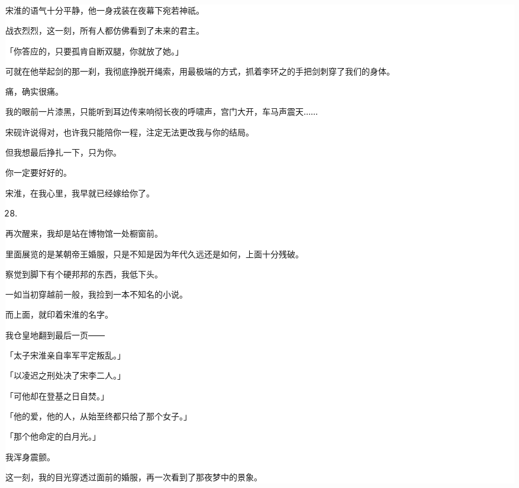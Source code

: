 
宋淮的语气十分平静，他一身戎装在夜幕下宛若神祇。


战衣烈烈，这一刻，所有人都仿佛看到了未来的君主。


「你答应的，只要孤肯自断双腿，你就放了她。」


可就在他举起剑的那一刹，我彻底挣脱开绳索，用最极端的方式，抓着李环之的手把剑刺穿了我们的身体。


痛，确实很痛。


我的眼前一片漆黑，只能听到耳边传来响彻长夜的呼啸声，宫门大开，车马声震天……


宋砚许说得对，也许我只能陪你一程，注定无法更改我与你的结局。


但我想最后挣扎一下，只为你。


你一定要好好的。


宋淮，在我心里，我早就已经嫁给你了。


28.


再次醒来，我却是站在博物馆一处橱窗前。


里面展览的是某朝帝王婚服，只是不知是因为年代久远还是如何，上面十分残破。


察觉到脚下有个硬邦邦的东西，我低下头。


一如当初穿越前一般，我捡到一本不知名的小说。


而上面，就印着宋淮的名字。


我仓皇地翻到最后一页——


「太子宋淮亲自率军平定叛乱。」


「以凌迟之刑处决了宋李二人。」


「可他却在登基之日自焚。」


「他的爱，他的人，从始至终都只给了那个女子。」


「那个他命定的白月光。」


我浑身震颤。


这一刻，我的目光穿透过面前的婚服，再一次看到了那夜梦中的景象。


